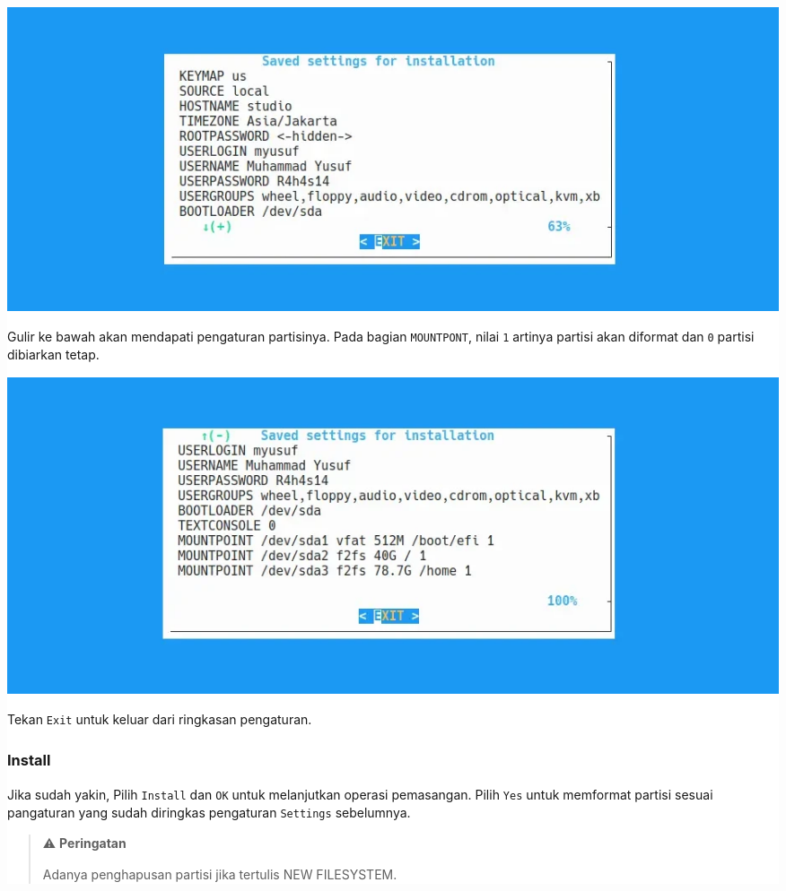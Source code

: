 ![LangitKetujuh Install](../../media/image/install-setting-up.webp)

Gulir ke bawah akan mendapati pengaturan partisinya. Pada bagian `MOUNTPONT`, nilai `1` artinya partisi akan diformat dan `0` partisi dibiarkan tetap.

![LangitKetujuh Install](../../media/image/install-setting-1-1-1.webp)

Tekan `Exit` untuk keluar dari ringkasan pengaturan.

### Install

Jika sudah yakin, Pilih `Install` dan `OK` untuk melanjutkan operasi pemasangan. Pilih `Yes` untuk memformat partisi sesuai pangaturan yang sudah diringkas pengaturan `Settings` sebelumnya.

> ⚠️ **Peringatan**
>
> Adanya penghapusan partisi jika tertulis NEW FILESYSTEM.
